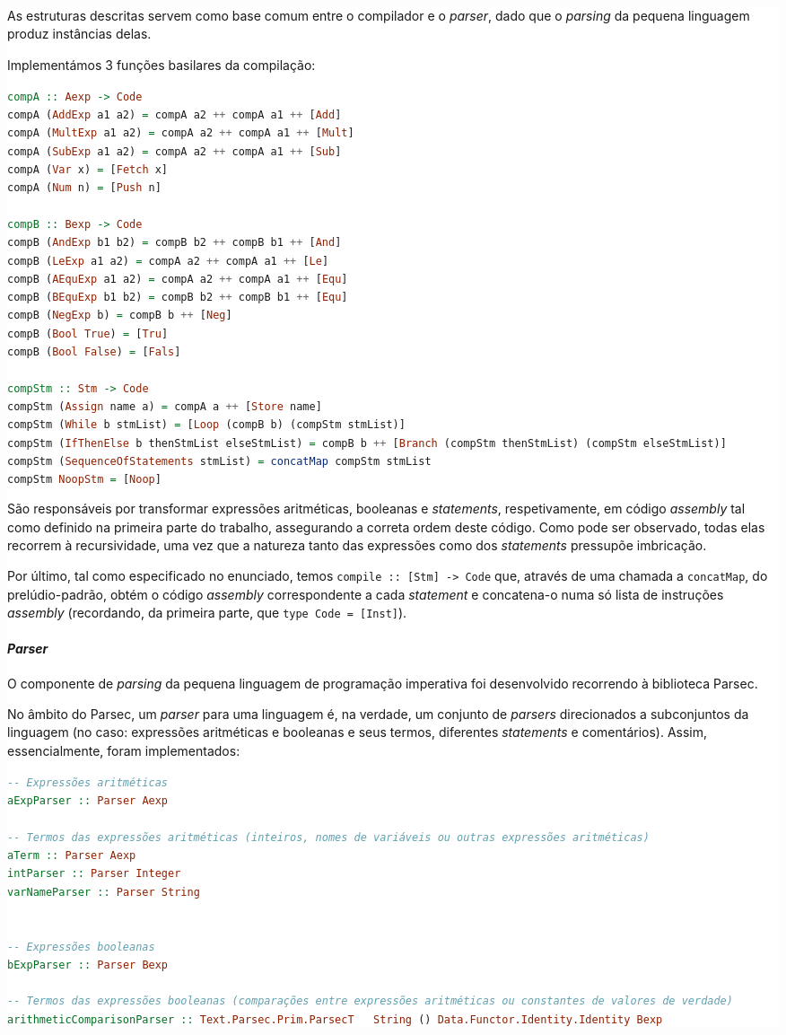As estruturas descritas servem como base comum entre o compilador e o _parser_, dado que o _parsing_ da pequena linguagem produz instâncias delas.

Implementámos 3 funções basilares da compilação:
```haskell
compA :: Aexp -> Code
compA (AddExp a1 a2) = compA a2 ++ compA a1 ++ [Add]
compA (MultExp a1 a2) = compA a2 ++ compA a1 ++ [Mult]
compA (SubExp a1 a2) = compA a2 ++ compA a1 ++ [Sub]
compA (Var x) = [Fetch x]
compA (Num n) = [Push n]

compB :: Bexp -> Code
compB (AndExp b1 b2) = compB b2 ++ compB b1 ++ [And]
compB (LeExp a1 a2) = compA a2 ++ compA a1 ++ [Le]
compB (AEquExp a1 a2) = compA a2 ++ compA a1 ++ [Equ]
compB (BEquExp b1 b2) = compB b2 ++ compB b1 ++ [Equ]
compB (NegExp b) = compB b ++ [Neg]
compB (Bool True) = [Tru]
compB (Bool False) = [Fals]

compStm :: Stm -> Code
compStm (Assign name a) = compA a ++ [Store name]
compStm (While b stmList) = [Loop (compB b) (compStm stmList)]
compStm (IfThenElse b thenStmList elseStmList) = compB b ++ [Branch (compStm thenStmList) (compStm elseStmList)]
compStm (SequenceOfStatements stmList) = concatMap compStm stmList
compStm NoopStm = [Noop]
```
São responsáveis por transformar expressões aritméticas, booleanas e _statements_, respetivamente, em código _assembly_ tal como definido na primeira parte do trabalho, assegurando a correta ordem deste código. Como pode ser observado, todas elas recorrem à recursividade, uma vez que a natureza tanto das expressões como dos _statements_ pressupõe imbricação.

Por último, tal como especificado no enunciado, temos ```compile :: [Stm] -> Code``` que, através de uma chamada a ```concatMap```, do prelúdio-padrão, obtém o código _assembly_ correspondente a cada _statement_ e concatena-o numa só lista de instruções _assembly_ (recordando, da primeira parte, que ```type Code = [Inst]```).

#### _Parser_

O componente de _parsing_ da pequena linguagem de programação imperativa foi desenvolvido recorrendo à biblioteca Parsec.

No âmbito do Parsec, um _parser_ para uma linguagem é, na verdade, um conjunto de _parsers_ direcionados a subconjuntos da linguagem (no caso: expressões aritméticas e booleanas e seus termos, diferentes _statements_ e comentários). Assim, essencialmente, foram implementados:

```haskell
-- Expressões aritméticas
aExpParser :: Parser Aexp

-- Termos das expressões aritméticas (inteiros, nomes de variáveis ou outras expressões aritméticas)
aTerm :: Parser Aexp
intParser :: Parser Integer
varNameParser :: Parser String


-- Expressões booleanas
bExpParser :: Parser Bexp

-- Termos das expressões booleanas (comparações entre expressões aritméticas ou constantes de valores de verdade)
arithmeticComparisonParser :: Text.Parsec.Prim.ParsecT   String () Data.Functor.Identity.Identity Bexp
```